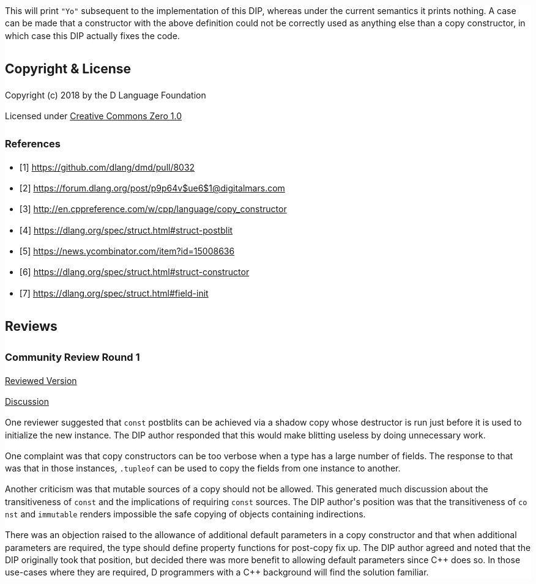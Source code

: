 This will print `"Yo"` subsequent to the implementation of this DIP, whereas under the current semantics it prints nothing. A case can be
made that a constructor with the above definition could not be correctly used as anything else than a copy
constructor, in which case this DIP actually fixes the code.

## Copyright & License

Copyright (c) 2018 by the D Language Foundation

Licensed under [Creative Commons Zero 1.0](https://creativecommons.org/publicdomain/zero/1.0/legalcode.txt)

### References

* [1] https://github.com/dlang/dmd/pull/8032

* [2] https://forum.dlang.org/post/p9p64v$ue6$1@digitalmars.com

* [3] http://en.cppreference.com/w/cpp/language/copy_constructor

* [4] https://dlang.org/spec/struct.html#struct-postblit

* [5] https://news.ycombinator.com/item?id=15008636

* [6] https://dlang.org/spec/struct.html#struct-constructor

* [7] https://dlang.org/spec/struct.html#field-init

## Reviews

### Community Review Round 1
[Reviewed Version](https://github.com/dlang/DIPs/blob/07da1f2cabc8b1bc3ad66034598a133e5ad13356/DIPs/DIP1018.md)

[Discussion](https://forum.dlang.org/post/eoqddfqbjtgfydajozsn@forum.dlang.org)

One reviewer suggested that `const` postblits can be achieved via a shadow copy whose destructor is run just before it is used to initialize the new instance. The DIP author responded that this would make blitting useless by doing unnecessary work.

One complaint was that copy constructors can be too verbose when a type has a large number of fields. The response to that was that in those instances, `.tupleof` can be used to copy the fields from one instance to another.

Another criticism was that mutable sources of a copy should not be allowed. This generated much discussion about the transitiveness of `const` and the implications of requiring `const` sources. The DIP author's position was that the transitiveness of `const` and `immutable` renders impossible the safe copying of objects containing indirections.

There was an objection raised to the allowance of additional default parameters in a copy constructor and that when additional parameters are required, the type should define property functions for post-copy fix up. The DIP author agreed and noted that the DIP originally took that position, but decided there was more benefit to allowing default parameters since C++ does so. In those use-cases where they are required, D programmers with a C++ background will find the solution familiar.

